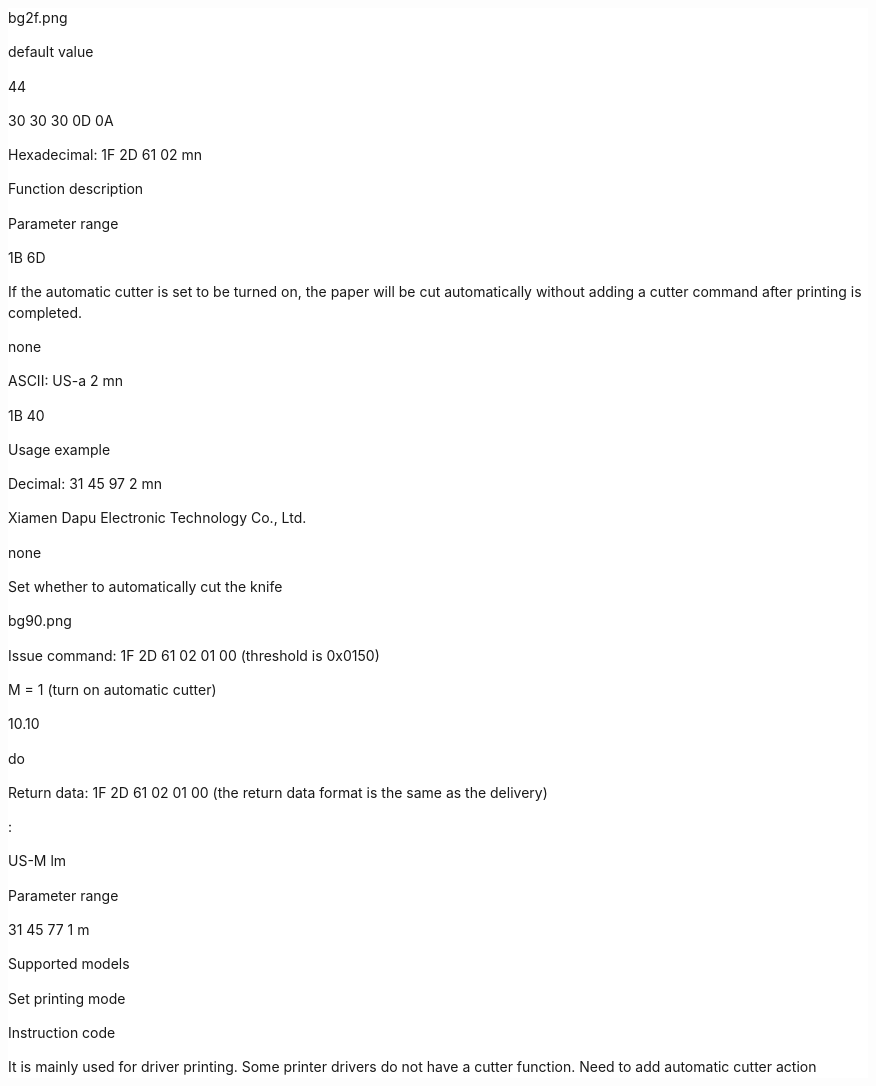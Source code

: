 bg2f.png

default value

44

30 30 30 0D 0A

Hexadecimal: 1F 2D 61 02 mn

Function description

Parameter range

1B 6D

If the automatic cutter is set to be turned on, the paper will be cut automatically without adding a cutter command after printing is completed.

none

ASCII: US-a 2 mn

1B 40

Usage example

Decimal: 31 45 97 2 mn

Xiamen Dapu Electronic Technology Co., Ltd.

none

Set whether to automatically cut the knife



bg90.png

Issue command: 1F 2D 61 02 01 00 (threshold is 0x0150)

M \= 1 (turn on automatic cutter)

10.10

do

Return data: 1F 2D 61 02 01 00 (the return data format is the same as the delivery)

:

US-M lm

Parameter range

31 45 77 1 m

Supported models

Set printing mode

Instruction code

It is mainly used for driver printing. Some printer drivers do not have a cutter function. Need to add automatic cutter action
